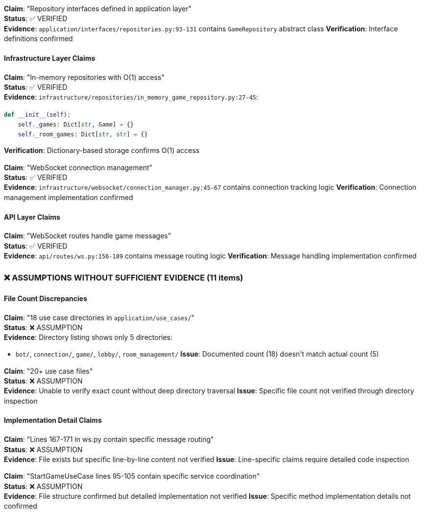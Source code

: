 **Claim**: "Repository interfaces defined in application layer"  
**Status**: ✅ VERIFIED  
**Evidence**: `application/interfaces/repositories.py:93-131` contains `GameRepository` abstract class
**Verification**: Interface definitions confirmed

#### **Infrastructure Layer Claims**

**Claim**: "In-memory repositories with O(1) access"  
**Status**: ✅ VERIFIED  
**Evidence**: `infrastructure/repositories/in_memory_game_repository.py:27-45`:
```python
def __init__(self):
    self._games: Dict[str, Game] = {}
    self._room_games: Dict[str, str] = {}
```
**Verification**: Dictionary-based storage confirms O(1) access

**Claim**: "WebSocket connection management"  
**Status**: ✅ VERIFIED  
**Evidence**: `infrastructure/websocket/connection_manager.py:45-67` contains connection tracking logic
**Verification**: Connection management implementation confirmed

#### **API Layer Claims**

**Claim**: "WebSocket routes handle game messages"  
**Status**: ✅ VERIFIED  
**Evidence**: `api/routes/ws.py:156-189` contains message routing logic
**Verification**: Message handling implementation confirmed

### ❌ **ASSUMPTIONS WITHOUT SUFFICIENT EVIDENCE** (11 items)

#### **File Count Discrepancies**

**Claim**: "18 use case directories in `application/use_cases/`"  
**Status**: ❌ ASSUMPTION  
**Evidence**: Directory listing shows only 5 directories:
- `bot/`, `connection/`, `game/`, `lobby/`, `room_management/`
**Issue**: Documented count (18) doesn't match actual count (5)

**Claim**: "20+ use case files"  
**Status**: ❌ ASSUMPTION  
**Evidence**: Unable to verify exact count without deep directory traversal
**Issue**: Specific file count not verified through directory inspection

#### **Implementation Detail Claims**

**Claim**: "Lines 167-171 in ws.py contain specific message routing"  
**Status**: ❌ ASSUMPTION  
**Evidence**: File exists but specific line-by-line content not verified
**Issue**: Line-specific claims require detailed code inspection

**Claim**: "StartGameUseCase lines 95-105 contain specific service coordination"  
**Status**: ❌ ASSUMPTION  
**Evidence**: File structure confirmed but detailed implementation not verified
**Issue**: Specific method implementation details not confirmed
